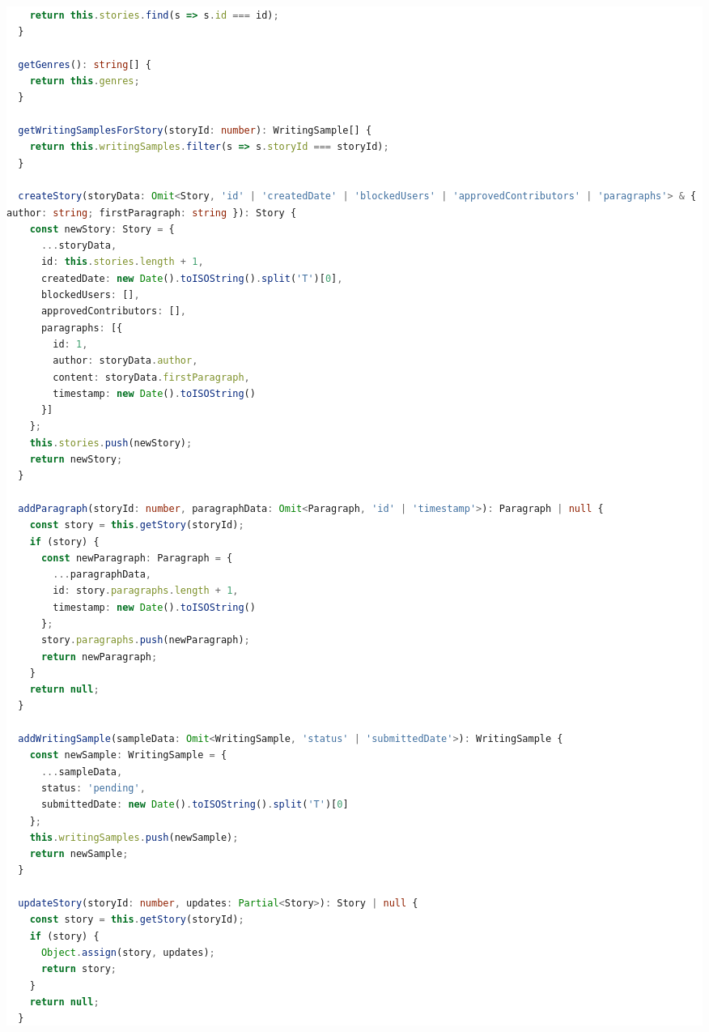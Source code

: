 ```typescript
    return this.stories.find(s => s.id === id);
  }

  getGenres(): string[] {
    return this.genres;
  }

  getWritingSamplesForStory(storyId: number): WritingSample[] {
    return this.writingSamples.filter(s => s.storyId === storyId);
  }

  createStory(storyData: Omit<Story, 'id' | 'createdDate' | 'blockedUsers' | 'approvedContributors' | 'paragraphs'> & { author: string; firstParagraph: string }): Story {
    const newStory: Story = {
      ...storyData,
      id: this.stories.length + 1,
      createdDate: new Date().toISOString().split('T')[0],
      blockedUsers: [],
      approvedContributors: [],
      paragraphs: [{
        id: 1,
        author: storyData.author,
        content: storyData.firstParagraph,
        timestamp: new Date().toISOString()
      }]
    };
    this.stories.push(newStory);
    return newStory;
  }

  addParagraph(storyId: number, paragraphData: Omit<Paragraph, 'id' | 'timestamp'>): Paragraph | null {
    const story = this.getStory(storyId);
    if (story) {
      const newParagraph: Paragraph = {
        ...paragraphData,
        id: story.paragraphs.length + 1,
        timestamp: new Date().toISOString()
      };
      story.paragraphs.push(newParagraph);
      return newParagraph;
    }
    return null;
  }

  addWritingSample(sampleData: Omit<WritingSample, 'status' | 'submittedDate'>): WritingSample {
    const newSample: WritingSample = {
      ...sampleData,
      status: 'pending',
      submittedDate: new Date().toISOString().split('T')[0]
    };
    this.writingSamples.push(newSample);
    return newSample;
  }

  updateStory(storyId: number, updates: Partial<Story>): Story | null {
    const story = this.getStory(storyId);
    if (story) {
      Object.assign(story, updates);
      return story;
    }
    return null;
  }
```